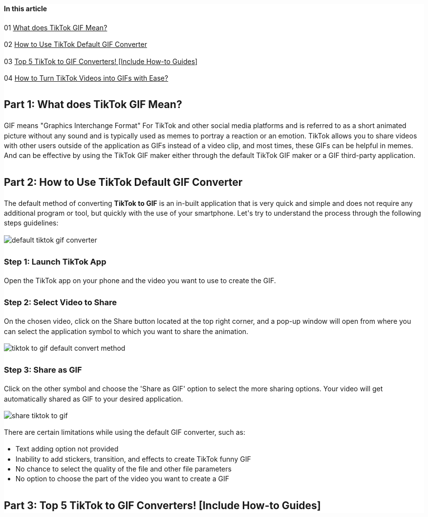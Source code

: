 #### In this article

01 [What does TikTok GIF Mean?](#part1)

02 [How to Use TikTok Default GIF Converter](#part2)

03 [Top 5 TikTok to GIF Converters! \[Include How-to Guides\]](#part3)

04 [How to Turn TikTok Videos into GIFs with Ease?](#part4)

## Part 1: What does TikTok GIF Mean?

GIF means "Graphics Interchange Format" For TikTok and other social media platforms and is referred to as a short animated picture without any sound and is typically used as memes to portray a reaction or an emotion. TikTok allows you to share videos with other users outside of the application as GIFs instead of a video clip, and most times, these GIFs can be helpful in memes. And can be effective by using the TikTok GIF maker either through the default TikTok GIF maker or a GIF third-party application.

## Part 2: How to Use TikTok Default GIF Converter

The default method of converting **TikTok to GIF** is an in-built application that is very quick and simple and does not require any additional program or tool, but quickly with the use of your smartphone. Let's try to understand the process through the following steps guidelines:

![default tiktok gif converter](https://images.wondershare.com/filmora/article-images/2022/default-tiktok-gif-converter.jpg)

### Step 1: Launch TikTok App

Open the TikTok app on your phone and the video you want to use to create the GIF.

### Step 2: Select Video to Share

On the chosen video, click on the Share button located at the top right corner, and a pop-up window will open from where you can select the application symbol to which you want to share the animation.

![tiktok to gif default convert method](https://images.wondershare.com/filmora/article-images/2022/tiktok-to-gif-method.jpg)

### Step 3: Share as GIF

Click on the other symbol and choose the 'Share as GIF' option to select the more sharing options. Your video will get automatically shared as GIF to your desired application.

![share tiktok to gif](https://images.wondershare.com/filmora/article-images/2022/share-tiktok-to-gif.jpg)

There are certain limitations while using the default GIF converter, such as:

* Text adding option not provided
* Inability to add stickers, transition, and effects to create TikTok funny GIF
* No chance to select the quality of the file and other file parameters
* No option to choose the part of the video you want to create a GIF

## Part 3: Top 5 TikTok to GIF Converters! \[Include How-to Guides\]
